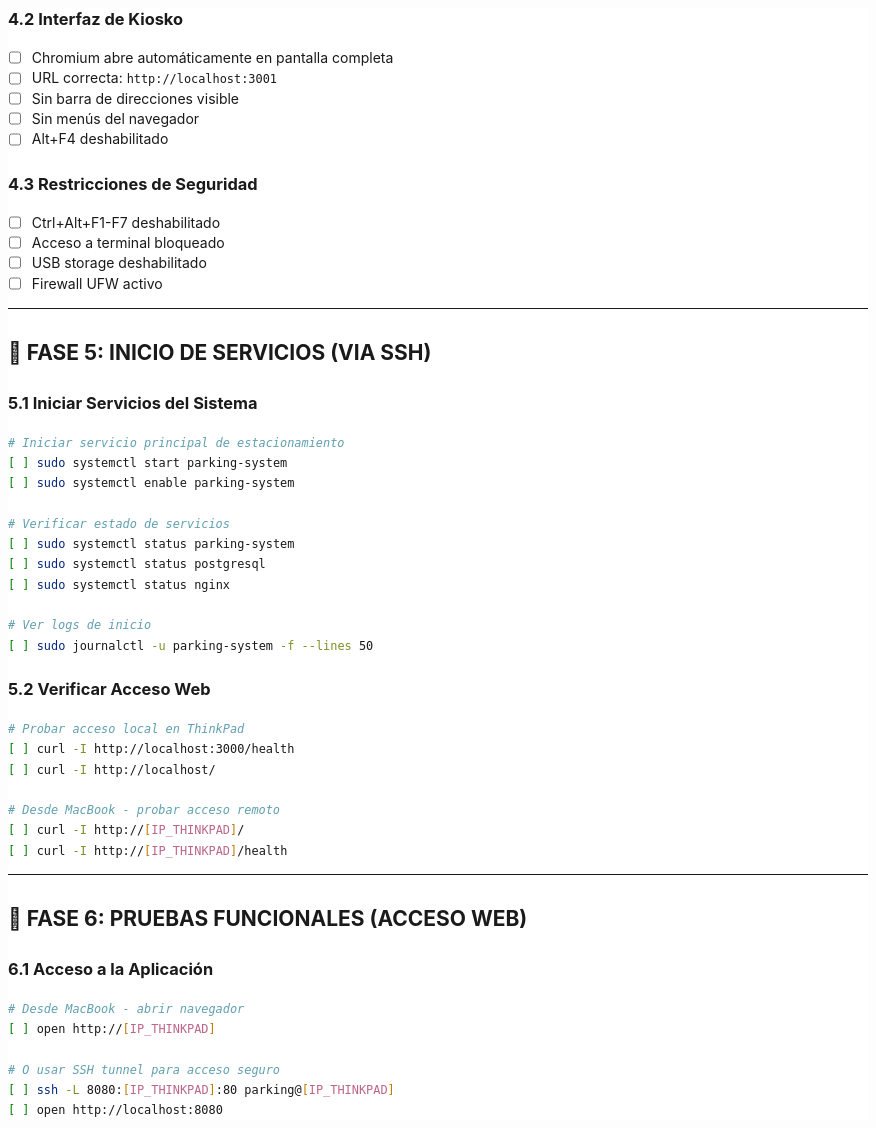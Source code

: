 ### 4.2 Interfaz de Kiosko
- [ ] Chromium abre automáticamente en pantalla completa
- [ ] URL correcta: `http://localhost:3001`
- [ ] Sin barra de direcciones visible
- [ ] Sin menús del navegador
- [ ] Alt+F4 deshabilitado

### 4.3 Restricciones de Seguridad
- [ ] Ctrl+Alt+F1-F7 deshabilitado
- [ ] Acceso a terminal bloqueado
- [ ] USB storage deshabilitado
- [ ] Firewall UFW activo

---

## 🚀 FASE 5: INICIO DE SERVICIOS (VIA SSH)

### 5.1 Iniciar Servicios del Sistema
```bash
# Iniciar servicio principal de estacionamiento
[ ] sudo systemctl start parking-system
[ ] sudo systemctl enable parking-system

# Verificar estado de servicios
[ ] sudo systemctl status parking-system
[ ] sudo systemctl status postgresql
[ ] sudo systemctl status nginx

# Ver logs de inicio
[ ] sudo journalctl -u parking-system -f --lines 50
```

### 5.2 Verificar Acceso Web
```bash
# Probar acceso local en ThinkPad
[ ] curl -I http://localhost:3000/health
[ ] curl -I http://localhost/

# Desde MacBook - probar acceso remoto
[ ] curl -I http://[IP_THINKPAD]/
[ ] curl -I http://[IP_THINKPAD]/health
```

---

## 🧪 FASE 6: PRUEBAS FUNCIONALES (ACCESO WEB)

### 6.1 Acceso a la Aplicación
```bash
# Desde MacBook - abrir navegador
[ ] open http://[IP_THINKPAD]

# O usar SSH tunnel para acceso seguro
[ ] ssh -L 8080:[IP_THINKPAD]:80 parking@[IP_THINKPAD]
[ ] open http://localhost:8080
```
